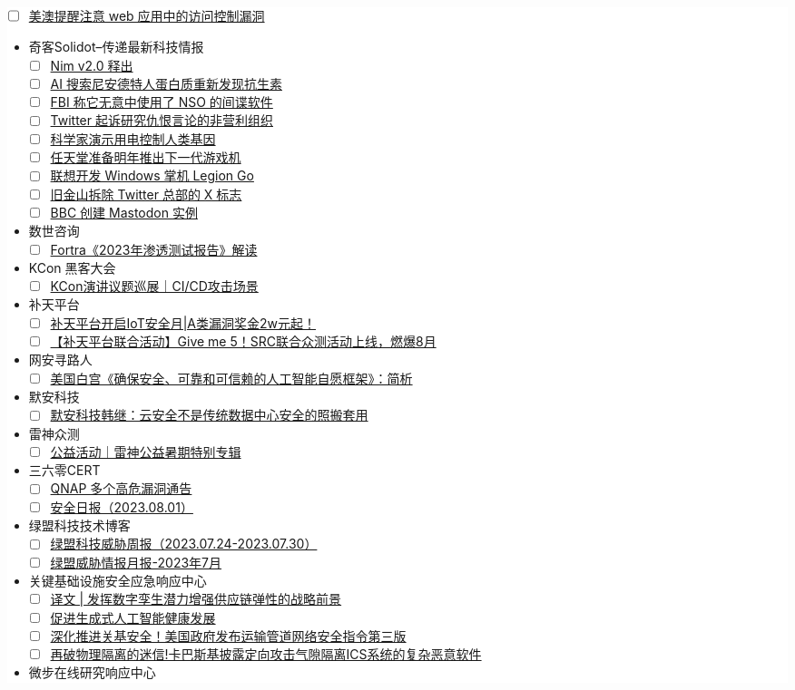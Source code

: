   - [ ] [美澳提醒注意 web 应用中的访问控制漏洞](https://mp.weixin.qq.com/s?__biz=MzI2NTg4OTc5Nw==&mid=2247517295&idx=2&sn=2c61b03a254eb41986877bc9977f28d5&chksm=ea94b505dde33c137d2d2dcec01ebd94afa1b449dd12ce0261075f458567109501412321929a&scene=58&subscene=0#rd)
- 奇客Solidot–传递最新科技情报
  - [ ] [Nim v2.0 释出](https://www.solidot.org/story?sid=75676)
  - [ ] [AI 搜索尼安德特人蛋白质重新发现抗生素](https://www.solidot.org/story?sid=75675)
  - [ ] [FBI 称它无意中使用了 NSO 的间谍软件](https://www.solidot.org/story?sid=75674)
  - [ ] [Twitter 起诉研究仇恨言论的非营利组织](https://www.solidot.org/story?sid=75672)
  - [ ] [科学家演示用电控制人类基因](https://www.solidot.org/story?sid=75671)
  - [ ] [任天堂准备明年推出下一代游戏机](https://www.solidot.org/story?sid=75670)
  - [ ] [联想开发 Windows 掌机 Legion Go](https://www.solidot.org/story?sid=75669)
  - [ ] [旧金山拆除 Twitter 总部的 X 标志](https://www.solidot.org/story?sid=75668)
  - [ ] [BBC 创建 Mastodon 实例](https://www.solidot.org/story?sid=75667)
- 数世咨询
  - [ ] [Fortra《2023年渗透测试报告》解读](https://mp.weixin.qq.com/s?__biz=MzkxNzA3MTgyNg==&mid=2247502330&idx=1&sn=d8fb7569db6c2b7eb650a68756f0e510&chksm=c144bb47f6333251092934eb6d6486182a50b50b94f3d24025fd2a4a085a253ffe22f06cb44d&scene=58&subscene=0#rd)
- KCon 黑客大会
  - [ ] [KCon演讲议题巡展｜CI/CD攻击场景](https://mp.weixin.qq.com/s?__biz=MzIzOTAwNzc1OQ==&mid=2651136920&idx=1&sn=32936f8553a3f060cedd5acca485b966&chksm=f2c122f8c5b6abee94a97834254420360d882cb1c34c4226efc440362e5b26f2217b5e702cfe&scene=58&subscene=0#rd)
- 补天平台
  - [ ] [补天平台开启IoT安全月|A类漏洞奖金2w元起！](https://mp.weixin.qq.com/s?__biz=MzI2NzY5MDI3NQ==&mid=2247497880&idx=1&sn=9a86554e74b4030ad8c7f0b7165f700f&chksm=eaf9b0d4dd8e39c25452bc09c09ec49709c71593379f29aa041200a0bd4aa42baec6fc9fedcd&scene=58&subscene=0#rd)
  - [ ] [【补天平台联合活动】Give me 5！SRC联合众测活动上线，燃爆8月](https://mp.weixin.qq.com/s?__biz=MzI2NzY5MDI3NQ==&mid=2247497880&idx=2&sn=d2d322bf1a1655e82ecd230f1e0c2f32&chksm=eaf9b0d4dd8e39c276203a2c8cf8333454d3757b500c7417459c4544d51fd15782aa2164e4d6&scene=58&subscene=0#rd)
- 网安寻路人
  - [ ] [美国白宫《确保安全、可靠和可信赖的人工智能自愿框架》：简析](https://mp.weixin.qq.com/s?__biz=MzIxODM0NDU4MQ==&mid=2247500161&idx=1&sn=df20b72f2a36ec4fb527771b75011ba1&chksm=97e97c6ba09ef57deaa597268ede164c9c3e76ae3b5d05fdad0ec00ce8919b514ef4dcd1c467&scene=58&subscene=0#rd)
- 默安科技
  - [ ] [默安科技韩继：云安全不是传统数据中心安全的照搬套用](https://mp.weixin.qq.com/s?__biz=MzIzODQxMjM2NQ==&mid=2247496783&idx=1&sn=a8a8b3ab3bad20a0dd5024cc4e73cd7e&chksm=e93b036dde4c8a7bf5ddc4560370ef649498e7efe5daf2a1ab8d527835199f547e267c08e215&scene=58&subscene=0#rd)
- 雷神众测
  - [ ] [公益活动｜雷神公益暑期特别专辑](https://mp.weixin.qq.com/s?__biz=MzI0NzEwOTM0MA==&mid=2652502248&idx=1&sn=f96ae2169acf2fb78b02ae7d1247b06e&chksm=f2585b5bc52fd24d2ccea48cf93e088b93df921ef5c209a12ea33d9bdc48aed22481d6622944&scene=58&subscene=0#rd)
- 三六零CERT
  - [ ] [QNAP 多个高危漏洞通告](https://mp.weixin.qq.com/s?__biz=MzU5MjEzOTM3NA==&mid=2247494064&idx=1&sn=5a5f2d18cdf4ac177c334046c95b20c8&chksm=fe26ecb1c95165a7f746f0bccfb5866df6b1f5637e1633578d782304bd8ca4dcc3a4b5051c80&scene=58&subscene=0#rd)
  - [ ] [安全日报（2023.08.01）](https://mp.weixin.qq.com/s?__biz=MzU5MjEzOTM3NA==&mid=2247494064&idx=2&sn=3cf59dee144c860f40c626ac25ba5fab&chksm=fe26ecb1c95165a795b5cb89c5547d4c6693f9cd06b9796e5c05c0a36094ddbdcdfc034d3654&scene=58&subscene=0#rd)
- 绿盟科技技术博客
  - [ ] [绿盟科技威胁周报（2023.07.24-2023.07.30）](http://blog.nsfocus.net/weeklyreport202331/)
  - [ ] [绿盟威胁情报月报-2023年7月](http://blog.nsfocus.net/monthlyreport202307/)
- 关键基础设施安全应急响应中心
  - [ ] [译文 | 发挥数字孪生潜力增强供应链弹性的战略前景](https://mp.weixin.qq.com/s?__biz=MzkyMzAwMDEyNg==&mid=2247538900&idx=1&sn=9013b939fb5254c8d13cdd6be9f83220&chksm=c1e9d485f69e5d9394cb895bdc46ac4ab28bf73283491c923feff2033ecd89812850bf4df5f9&scene=58&subscene=0#rd)
  - [ ] [促进生成式人工智能健康发展](https://mp.weixin.qq.com/s?__biz=MzkyMzAwMDEyNg==&mid=2247538900&idx=2&sn=f60ebdd756cdca19defb7168e3760a75&chksm=c1e9d485f69e5d93b96d4476eac219be1c24b616f81b82e5a5bbd180eefa598943d6b789526a&scene=58&subscene=0#rd)
  - [ ] [深化推进关基安全！美国政府发布运输管道网络安全指令第三版](https://mp.weixin.qq.com/s?__biz=MzkyMzAwMDEyNg==&mid=2247538900&idx=3&sn=6ff1172bf7a055a33a14b29c3477e7dc&chksm=c1e9d485f69e5d93bcaefad4ceee10474992cf7ac44d9b5a7c662ea23fa969466e701077510f&scene=58&subscene=0#rd)
  - [ ] [再破物理隔离的迷信!卡巴斯基披露定向攻击气隙隔离ICS系统的复杂恶意软件](https://mp.weixin.qq.com/s?__biz=MzkyMzAwMDEyNg==&mid=2247538900&idx=4&sn=9fb79e7dbdd4db6234e1f67c8ed96ae7&chksm=c1e9d485f69e5d9386fb4ee374c152d24bb318eefbd32b5941908a782f071d59a5ae2a6b2cb5&scene=58&subscene=0#rd)
- 微步在线研究响应中心